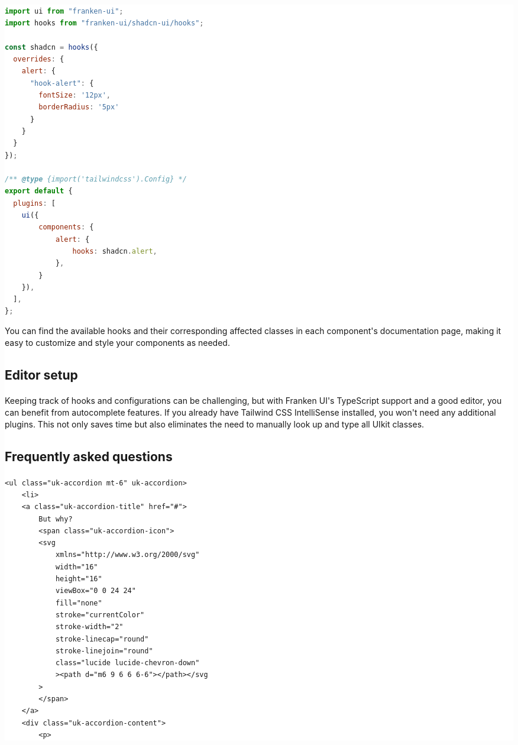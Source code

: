 ```javascript
import ui from "franken-ui";
import hooks from "franken-ui/shadcn-ui/hooks";

const shadcn = hooks({
  overrides: {
    alert: {
      "hook-alert": {
        fontSize: '12px',
        borderRadius: '5px'
      }
    }
  }
});

/** @type {import('tailwindcss').Config} */
export default {
  plugins: [
    ui({
        components: {
            alert: {
                hooks: shadcn.alert,
            },
        }
    }),
  ],
};
```

You can find the available hooks and their corresponding affected classes in each component's documentation page, making it easy to customize and style your components as needed.

## Editor setup

Keeping track of hooks and configurations can be challenging, but with Franken UI's TypeScript support and a good editor, you can benefit from autocomplete features. If you already have Tailwind CSS IntelliSense installed, you won't need any additional plugins. This not only saves time but also eliminates the need to manually look up and type all UIkit classes.

## Frequently asked questions

```render
<ul class="uk-accordion mt-6" uk-accordion>
    <li>
    <a class="uk-accordion-title" href="#">
        But why?
        <span class="uk-accordion-icon">
        <svg
            xmlns="http://www.w3.org/2000/svg"
            width="16"
            height="16"
            viewBox="0 0 24 24"
            fill="none"
            stroke="currentColor"
            stroke-width="2"
            stroke-linecap="round"
            stroke-linejoin="round"
            class="lucide lucide-chevron-down"
            ><path d="m6 9 6 6 6-6"></path></svg
        >
        </span>
    </a>
    <div class="uk-accordion-content">
        <p>
```